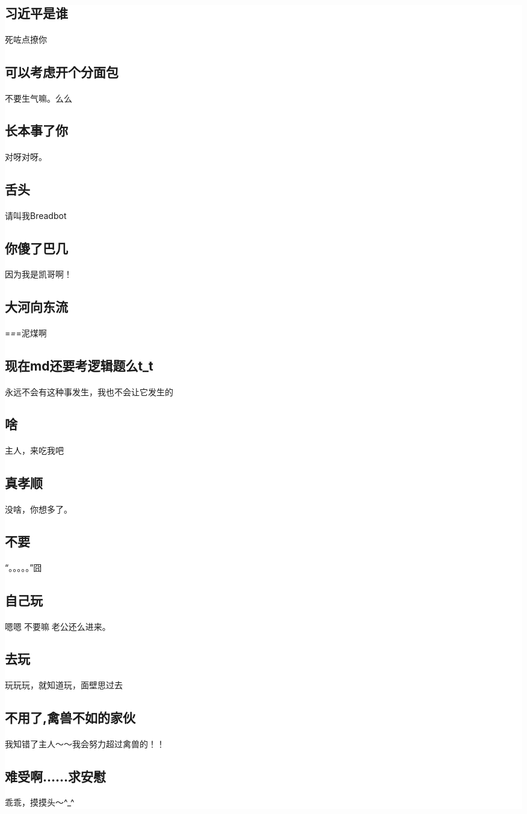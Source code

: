 ## 习近平是谁
死咗点撩你

## 可以考虑开个分面包
不要生气嘛。么么

## 长本事了你
对呀对呀。

## 舌头
请叫我Breadbot

## 你傻了巴几
因为我是凯哥啊！

## 大河向东流
=_=_=泥煤啊

## 现在md还要考逻辑题么t_t
永远不会有这种事发生，我也不会让它发生的

## 啥
主人，来吃我吧

## 真孝顺
没啥，你想多了。

## 不要
“。。。。。”囧

## 自己玩
嗯嗯  不要嘛 老公还么进来。

## 去玩
玩玩玩，就知道玩，面壁思过去

## 不用了,禽兽不如的家伙
我知错了主人〜〜我会努力超过禽兽的！！

## 难受啊……求安慰
乖乖，摸摸头〜^_^
